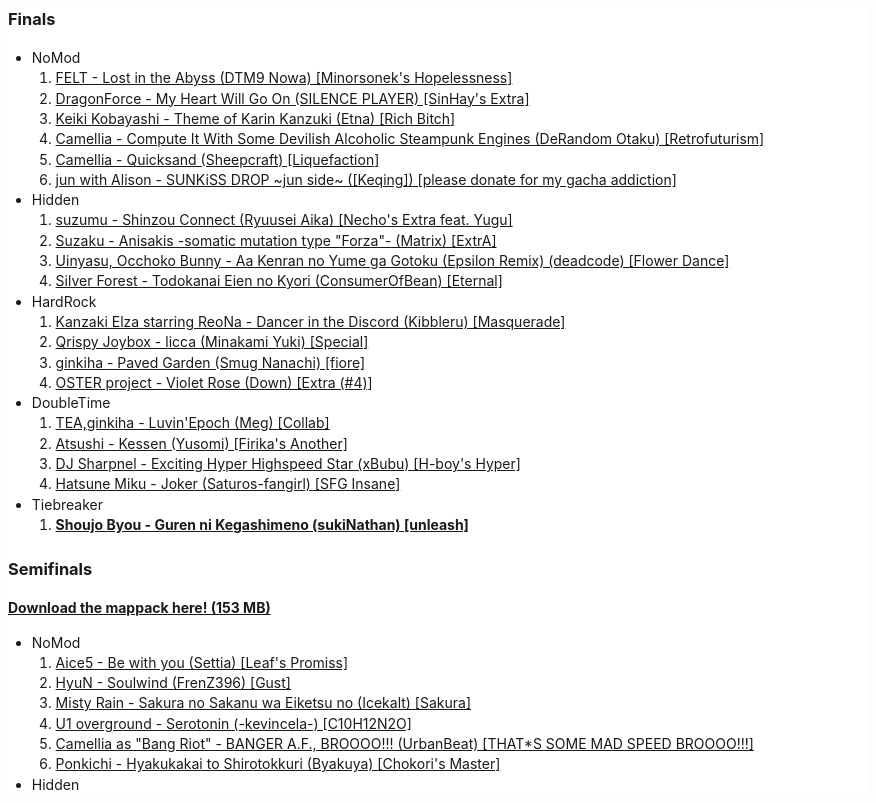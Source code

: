 ### Finals

- NoMod
  1. [FELT - Lost in the Abyss (DTM9 Nowa) [Minorsonek's Hopelessness]](https://osu.ppy.sh/beatmapsets/985041#osu/2070594)
  2. [DragonForce - My Heart Will Go On (SILENCE PLAYER) [SinHay's Extra]](https://osu.ppy.sh/beatmapsets/1071320#osu/2419749)
  3. [Keiki Kobayashi - Theme of Karin Kanzuki (Etna) [Rich Bitch]](https://osu.ppy.sh/beatmapsets/1212509#osu/2961289)
  4. [Camellia - Compute It With Some Devilish Alcoholic Steampunk Engines (DeRandom Otaku) [Retrofuturism]](https://osu.ppy.sh/beatmapsets/1280590#osu/2660097)
  5. [Camellia - Quicksand (Sheepcraft) [Liquefaction]](https://osu.ppy.sh/beatmapsets/757566#osu/1593674)
  6. [jun with Alison - SUNKiSS DROP \~jun side\~ ([Keqing]) [please donate for my gacha addiction]](https://osu.ppy.sh/beatmapsets/1498309#osu/3070802)
- Hidden
  1. [suzumu - Shinzou Connect (Ryuusei Aika) [Necho's Extra feat. Yugu]](https://osu.ppy.sh/beatmapsets/964855#osu/2118515)
  2. [Suzaku - Anisakis -somatic mutation type "Forza"- (Matrix) [ExtrA]](https://osu.ppy.sh/beatmapsets/981518#osu/2054142)
  3. [Uinyasu, Occhoko Bunny - Aa Kenran no Yume ga Gotoku (Epsilon Remix) (deadcode) [Flower Dance]](https://osu.ppy.sh/beatmapsets/822937#osu/2103267)
  4. [Silver Forest - Todokanai Eien no Kyori (ConsumerOfBean) [Eternal]](https://osu.ppy.sh/beatmapsets/1280488#osu/2659870)
- HardRock
  1. [Kanzaki Elza starring ReoNa - Dancer in the Discord (Kibbleru) [Masquerade]](https://osu.ppy.sh/beatmapsets/1109271#osu/2318096)
  2. [Qrispy Joybox - licca (Minakami Yuki) [Special]](https://osu.ppy.sh/beatmapsets/287052#osu/647844)
  3. [ginkiha - Paved Garden (Smug Nanachi) [fiore]](https://osu.ppy.sh/beatmapsets/1131098#osu/2362655)
  4. [OSTER project - Violet Rose (Down) [Extra (\#4)]](https://osu.ppy.sh/beatmapsets/1178488#osu/2457696)
- DoubleTime
  1. [TEA,ginkiha - Luvin'Epoch (Meg) [Collab]](https://osu.ppy.sh/beatmapsets/592259#osu/1253183)
  2. [Atsushi - Kessen (Yusomi) [Firika's Another]](https://osu.ppy.sh/beatmapsets/1094459#osu/2324224)
  3. [DJ Sharpnel - Exciting Hyper Highspeed Star (xBubu) [H-boy's Hyper]](https://osu.ppy.sh/beatmapsets/16619#osu/62590)
  4. [Hatsune Miku - Joker (Saturos-fangirl) [SFG Insane]](https://osu.ppy.sh/beatmapsets/10314#osu/40285)
- Tiebreaker
  1. **[Shoujo Byou - Guren ni Kegashimeno (sukiNathan) [unleash]](https://osu.ppy.sh/beatmapsets/451277#osu/968137)**

### Semifinals

**[Download the mappack here! (153 MB)](https://www.dropbox.com/s/wpq1zfgja0x332l/UKCC%2010%20Semifinals.zip?dl=0)**

- NoMod
  1. [Aice5 - Be with you (Settia) [Leaf's Promiss]](https://osu.ppy.sh/beatmapsets/502090#osu/1961029)
  2. [HyuN - Soulwind (FrenZ396) [Gust]](https://osu.ppy.sh/beatmapsets/1296379#osu/2689713)
  3. [Misty Rain - Sakura no Sakanu wa Eiketsu no (Icekalt) [Sakura]](https://osu.ppy.sh/beatmapsets/1267260#osu/2633685)
  4. [U1 overground - Serotonin (-kevincela-) [C10H12N2O]](https://osu.ppy.sh/beatmapsets/499204#osu/1062577)
  5. [Camellia as "Bang Riot" - BANGER A.F., BROOOO!!! (UrbanBeat) [THAT\*S SOME MAD SPEED BROOOO!!!]](https://osu.ppy.sh/beatmapsets/1131741#osu/2363972)
  6. [Ponkichi - Hyakukakai to Shirotokkuri (Byakuya) [Chokori's Master]](https://osu.ppy.sh/beatmapsets/952759#osu/1991145)
- Hidden

[^lb-note-1]: Match was postponed due to tech issues, Voss was unable to complete the match after postponing.
[^lb-note-2]: Kathalshame left before the last map.
[^lb-note-3]: FuzzyL left mid-match.
[flag_AR]: /wiki/shared/flag/AR.gif "Argentina"
[flag_BR]: /wiki/shared/flag/BR.gif "Brazil"
[flag_DE]: /wiki/shared/flag/DE.gif "Germany"
[flag_FI]: /wiki/shared/flag/FI.gif "Finland"
[flag_FR]: /wiki/shared/flag/FR.gif "France"
[flag_GB]: /wiki/shared/flag/GB.gif "United Kingdom"
[flag_HK]: /wiki/shared/flag/HK.gif "Hong Kong"
[flag_ID]: /wiki/shared/flag/ID.gif "Indonesia"
[flag_IE]: /wiki/shared/flag/IE.gif "Ireland"
[flag_LV]: /wiki/shared/flag/LV.gif "Latvia"
[flag_NL]: /wiki/shared/flag/NL.gif "Netherlands"
[flag_NO]: /wiki/shared/flag/NO.gif "Norway"
[flag_PH]: /wiki/shared/flag/PH.gif "Philippines"
[flag_PL]: /wiki/shared/flag/PL.gif "Poland"
[flag_SE]: /wiki/shared/flag/SE.gif "Sweden"
[flag_TR]: /wiki/shared/flag/TR.gif "Turkey"
[flag_US]: /wiki/shared/flag/US.gif "United States"